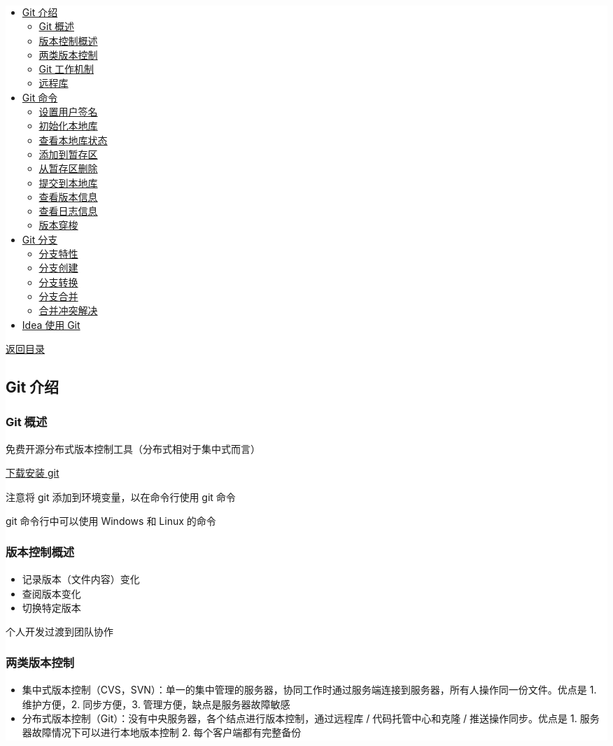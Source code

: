   
  
- [Git 介绍](#git-介绍)
  - [Git 概述](#git-概述)
  - [版本控制概述](#版本控制概述)
  - [两类版本控制](#两类版本控制)
  - [Git 工作机制](#git-工作机制)
  - [远程库](#远程库)
- [Git 命令](#git-命令)
  - [设置用户签名](#设置用户签名)
  - [初始化本地库](#初始化本地库)
  - [查看本地库状态](#查看本地库状态)
  - [添加到暂存区](#添加到暂存区)
  - [从暂存区删除](#从暂存区删除)
  - [提交到本地库](#提交到本地库)
  - [查看版本信息](#查看版本信息)
  - [查看日志信息](#查看日志信息)
  - [版本穿梭](#版本穿梭)
- [Git 分支](#git-分支)
  - [分支特性](#分支特性)
  - [分支创建](#分支创建)
  - [分支转换](#分支转换)
  - [分支合并](#分支合并)
  - [合并冲突解决](#合并冲突解决)
- [Idea 使用 Git](#idea-使用-git)
  
[返回目录](Readme.md)

##  Git 介绍
  
###  Git 概述
  
免费开源分布式版本控制工具（分布式相对于集中式而言）
  
[下载安装 git](http://git-scm.com/downloads )
  
注意将 git 添加到环境变量，以在命令行使用 git 命令
  
git 命令行中可以使用 Windows 和 Linux 的命令
  
###  版本控制概述
  
- 记录版本（文件内容）变化
- 查阅版本变化
- 切换特定版本
  
个人开发过渡到团队协作
  
###  两类版本控制
  
  
- 集中式版本控制（CVS，SVN）：单一的集中管理的服务器，协同工作时通过服务端连接到服务器，所有人操作同一份文件。优点是 1. 维护方便，2. 同步方便，3. 管理方便，缺点是服务器故障敏感
- 分布式版本控制（Git）：没有中央服务器，各个结点进行版本控制，通过远程库 / 代码托管中心和克隆 / 推送操作同步。优点是 1. 服务器故障情况下可以进行本地版本控制 2. 每个客户端都有完整备份
  